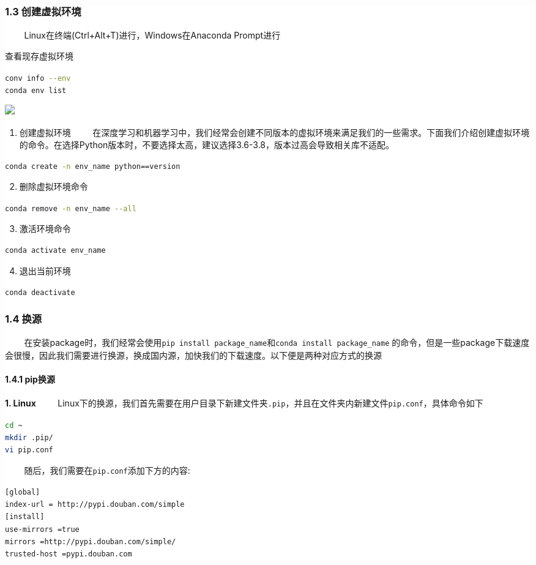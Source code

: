 ### 1.3 创建虚拟环境
&nbsp;&nbsp;&nbsp;&nbsp;&nbsp;&nbsp;&nbsp;&nbsp;Linux在终端(Ctrl+Alt+T)进行，Windows在Anaconda Prompt进行

查看现存虚拟环境
```bash
conv info --env
conda env list
```
<img src="https://img-blog.csdnimg.cn/f2666c3f3eb9460581f7d0354183bbe7.png#pic_center" width=50%>

1. 创建虚拟环境
&nbsp;&nbsp;&nbsp;&nbsp;&nbsp;&nbsp;&nbsp;&nbsp;在深度学习和机器学习中，我们经常会创建不同版本的虚拟环境来满足我们的一些需求。下面我们介绍创建虚拟环境的命令。在选择Python版本时，不要选择太高，建议选择3.6-3.8，版本过高会导致相关库不适配。
```bash
conda create -n env_name python==version
```

2. 删除虚拟环境命令
```bash
conda remove -n env_name --all
```

3. 激活环境命令
```bash
conda activate env_name
```

4. 退出当前环境
```bash
conda deactivate
```

### 1.4 换源
&nbsp;&nbsp;&nbsp;&nbsp;&nbsp;&nbsp;&nbsp;&nbsp;在安装package时，我们经常会使用`pip install package_name`和`conda install package_name` 的命令，但是一些package下载速度会很慢，因此我们需要进行换源，换成国内源，加快我们的下载速度。以下便是两种对应方式的换源

#### 1.4.1 pip换源
**1. Linux**
&nbsp;&nbsp;&nbsp;&nbsp;&nbsp;&nbsp;&nbsp;&nbsp;Linux下的换源，我们首先需要在用户目录下新建文件夹`.pip`，并且在文件夹内新建文件`pip.conf`，具体命令如下
```bash
cd ~
mkdir .pip/
vi pip.conf
```
&nbsp;&nbsp;&nbsp;&nbsp;&nbsp;&nbsp;&nbsp;&nbsp;随后，我们需要在`pip.conf`添加下方的内容:
```bash
[global]
index-url = http://pypi.douban.com/simple
[install]
use-mirrors =true
mirrors =http://pypi.douban.com/simple/
trusted-host =pypi.douban.com
```
